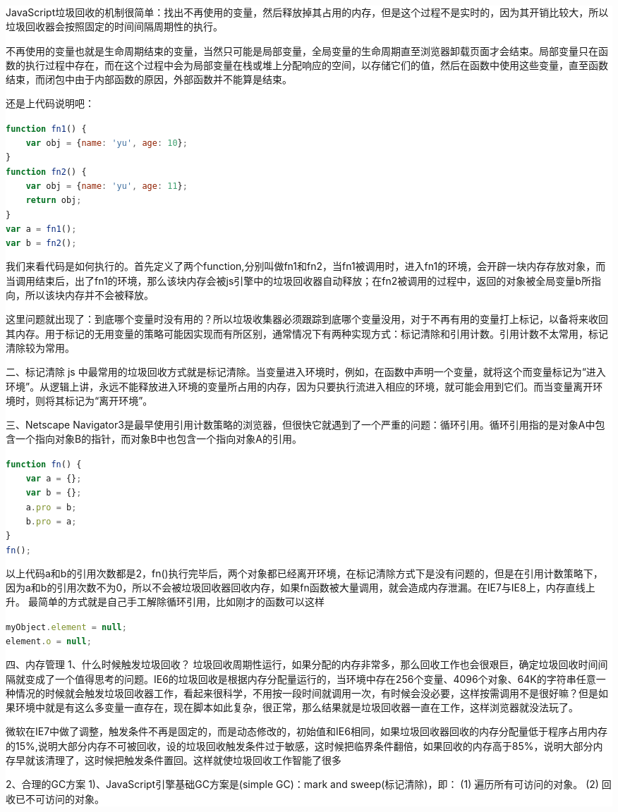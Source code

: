 JavaScript垃圾回收的机制很简单：找出不再使用的变量，然后释放掉其占用的内存，但是这个过程不是实时的，因为其开销比较大，所以垃圾回收器会按照固定的时间间隔周期性的执行。

不再使用的变量也就是生命周期结束的变量，当然只可能是局部变量，全局变量的生命周期直至浏览器卸载页面才会结束。局部变量只在函数的执行过程中存在，而在这个过程中会为局部变量在栈或堆上分配响应的空间，以存储它们的值，然后在函数中使用这些变量，直至函数结束，而闭包中由于内部函数的原因，外部函数并不能算是结束。

还是上代码说明吧：
``` javascript
function fn1() {
    var obj = {name: 'yu', age: 10};
} 
function fn2() {
    var obj = {name: 'yu', age: 11};
    return obj;
}
var a = fn1();
var b = fn2();
```
我们来看代码是如何执行的。首先定义了两个function,分别叫做fn1和fn2，当fn1被调用时，进入fn1的环境，会开辟一块内存存放对象，而当调用结束后，出了fn1的环境，那么该块内存会被js引擎中的垃圾回收器自动释放；在fn2被调用的过程中，返回的对象被全局变量b所指向，所以该块内存并不会被释放。

这里问题就出现了：到底哪个变量时没有用的？所以垃圾收集器必须跟踪到底哪个变量没用，对于不再有用的变量打上标记，以备将来收回其内存。用于标记的无用变量的策略可能因实现而有所区别，通常情况下有两种实现方式：标记清除和引用计数。引用计数不太常用，标记清除较为常用。

二、标记清除
js 中最常用的垃圾回收方式就是标记清除。当变量进入环境时，例如，在函数中声明一个变量，就将这个而变量标记为“进入环境”。从逻辑上讲，永远不能释放进入环境的变量所占用的内存，因为只要执行流进入相应的环境，就可能会用到它们。而当变量离开环境时，则将其标记为“离开环境”。

三、Netscape Navigator3是最早使用引用计数策略的浏览器，但很快它就遇到了一个严重的问题：循环引用。循环引用指的是对象A中包含一个指向对象B的指针，而对象B中也包含一个指向对象A的引用。
``` javascript
function fn() {
    var a = {};
    var b = {};
    a.pro = b;
    b.pro = a;
} 
fn();
```
以上代码a和b的引用次数都是2，fn()执行完毕后，两个对象都已经离开环境，在标记清除方式下是没有问题的，但是在引用计数策略下，因为a和b的引用次数不为0，所以不会被垃圾回收器回收内存，如果fn函数被大量调用，就会造成内存泄漏。在IE7与IE8上，内存直线上升。
最简单的方式就是自己手工解除循环引用，比如刚才的函数可以这样
``` javascript
myObject.element = null;
element.o = null;
```

四、内存管理
1、什么时候触发垃圾回收？
垃圾回收周期性运行，如果分配的内存非常多，那么回收工作也会很艰巨，确定垃圾回收时间间隔就变成了一个值得思考的问题。IE6的垃圾回收是根据内存分配量运行的，当环境中存在256个变量、4096个对象、64K的字符串任意一种情况的时候就会触发垃圾回收器工作，看起来很科学，不用按一段时间就调用一次，有时候会没必要，这样按需调用不是很好嘛？但是如果环境中就是有这么多变量一直存在，现在脚本如此复杂，很正常，那么结果就是垃圾回收器一直在工作，这样浏览器就没法玩了。

微软在IE7中做了调整，触发条件不再是固定的，而是动态修改的，初始值和IE6相同，如果垃圾回收器回收的内存分配量低于程序占用内存的15%,说明大部分内存不可被回收，设的垃圾回收触发条件过于敏感，这时候把临界条件翻倍，如果回收的内存高于85%，说明大部分内存早就该清理了，这时候把触发条件置回。这样就使垃圾回收工作智能了很多

2、合理的GC方案
1)、JavaScript引擎基础GC方案是(simple GC)：mark and sweep(标记清除)，即：
    (1) 遍历所有可访问的对象。
    (2) 回收已不可访问的对象。
